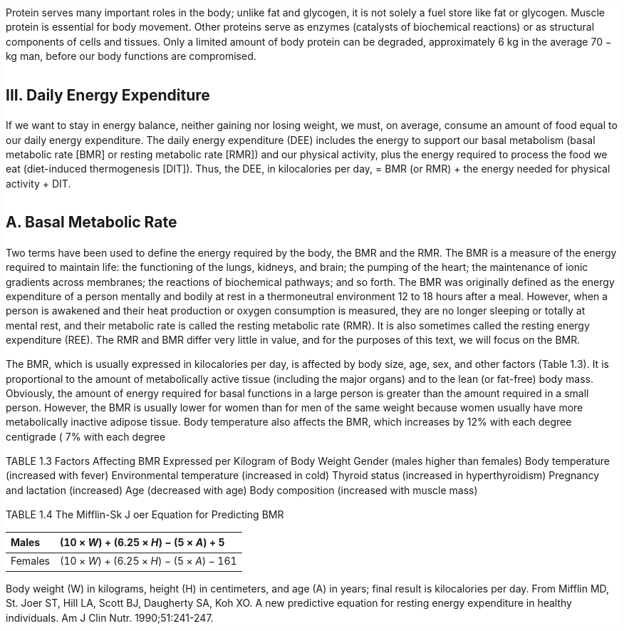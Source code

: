 Protein serves many important roles in the body; unlike fat and glycogen, it is not solely a fuel store like fat or glycogen. Muscle protein is essential for body movement. Other proteins serve as enzymes (catalysts of biochemical reactions) or as structural components of cells and tissues. Only a limited amount of body protein can be degraded, approximately 6 kg in the average $70-\mathrm{kg}$ man, before our body functions are compromised.

## III. Daily Energy Expenditure

If we want to stay in energy balance, neither gaining nor losing weight, we must, on average, consume an amount of food equal to our daily energy expenditure. The daily energy expenditure (DEE) includes the energy to support our basal metabolism (basal metabolic rate [BMR] or resting metabolic rate [RMR]) and our physical activity, plus the energy required to process the food we eat (diet-induced thermogenesis [DIT]). Thus, the DEE, in kilocalories per day, $=$ BMR (or RMR) + the energy needed for physical activity + DIT.

## A. Basal Metabolic Rate

Two terms have been used to define the energy required by the body, the BMR and the RMR. The BMR is a measure of the energy required to maintain life: the functioning of the lungs, kidneys, and brain; the pumping of the heart; the maintenance of ionic gradients across membranes; the reactions of biochemical pathways; and so forth. The BMR was originally defined as the energy expenditure of a person mentally and bodily at rest in a thermoneutral environment 12 to 18 hours after a meal. However, when a person is awakened and their heat production or oxygen consumption is measured, they are no longer sleeping or totally at mental rest, and their metabolic rate is called the resting metabolic rate (RMR). It is also sometimes called the resting energy expenditure (REE). The RMR and BMR differ very little in value, and for the purposes of this text, we will focus on the BMR.

The BMR, which is usually expressed in kilocalories per day, is affected by body size, age, sex, and other factors (Table 1.3). It is proportional to the amount of metabolically active tissue (including the major organs) and to the lean (or fat-free) body mass. Obviously, the amount of energy required for basal functions in a large person is greater than the amount required in a small person. However, the BMR is usually lower for women than for men of the same weight because women usually have more metabolically inactive adipose tissue. Body temperature also affects the BMR, which increases by $12 \%$ with each degree centigrade ( $7 \%$ with each degree

TABLE 1.3 Factors Affecting BMR Expressed per Kilogram of Body Weight
Gender (males higher than females)
Body temperature (increased with fever)
Environmental temperature (increased in cold)
Thyroid status (increased in hyperthyroidism)
Pregnancy and lactation (increased)
Age (decreased with age)
Body composition (increased with muscle mass)

TABLE 1.4 The Mifflin-Sk J oer Equation for Predicting BMR

| Males | $(10 \times W)+(6.25 \times H)-(5 \times A)+5$ |
| :-- | :-- |
| Females | $(10 \times W)+(6.25 \times H)-(5 \times A)-161$ |

Body weight (W) in kilograms, height (H) in centimeters, and age (A) in years; final result is kilocalories per day.
From Mifflin MD, St. Joer ST, Hill LA, Scott BJ, Daugherty SA, Koh XO. A new predictive equation for resting energy expenditure in healthy individuals. Am J Clin Nutr. 1990;51:241-247.


[^0]:    ${ }^{a}$ In biochemistry and nutrition, the standard reference is often the $70-\mathrm{kg}$ ( 154 lb ) man. This standard was probably chosen because in the first half of the 20th century, when many nutritional studies were performed, young healthy medical and graduate students (who were mostly men) volunteered to serve as subjects for these experiments.